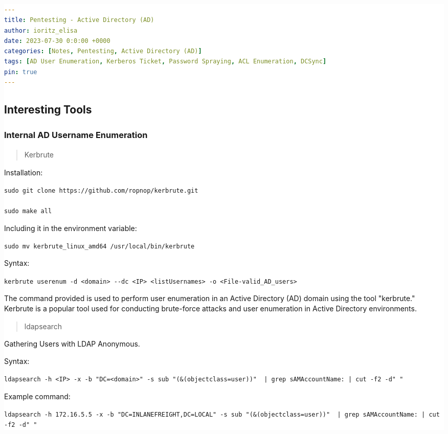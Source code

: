 ```yaml
---
title: Pentesting - Active Directory (AD)
author: ioritz_elisa 
date: 2023-07-30 0:0:00 +0000 
categories: [Notes, Pentesting, Active Directory (AD)] 
tags: [AD User Enumeration, Kerberos Ticket, Password Spraying, ACL Enumeration, DCSync] 
pin: true
---
```



## Interesting Tools

### Internal AD Username Enumeration

> Kerbrute

Installation:

```
sudo git clone https://github.com/ropnop/kerbrute.git

sudo make all
```

Including it in the environment variable:

```
sudo mv kerbrute_linux_amd64 /usr/local/bin/kerbrute
```

Syntax:

```
kerbrute userenum -d <domain> --dc <IP> <listUsernames> -o <File-valid_AD_users>
```

The command provided is used to perform user enumeration in an Active Directory (AD) domain using the tool "kerbrute." Kerbrute is a popular tool used for conducting brute-force attacks and user enumeration in Active Directory environments.

> ldapsearch 

Gathering Users with LDAP Anonymous.

Syntax:

```
ldapsearch -h <IP> -x -b "DC=<domain>" -s sub "(&(objectclass=user))"  | grep sAMAccountName: | cut -f2 -d" "
```

Example command:

```
ldapsearch -h 172.16.5.5 -x -b "DC=INLANEFREIGHT,DC=LOCAL" -s sub "(&(objectclass=user))"  | grep sAMAccountName: | cut -f2 -d" "
```
